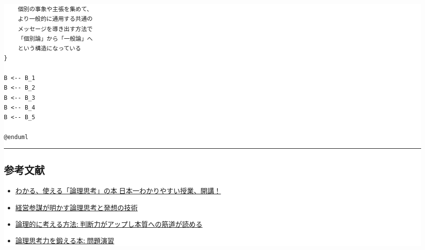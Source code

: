```plantuml
	個別の事象や主張を集めて、
	より一般的に通用する共通の
	メッセージを導き出す方法で
	「個別論」から「一般論」へ
	という構造になっている
}

B <-- B_1
B <-- B_2
B <-- B_3
B <-- B_4
B <-- B_5

@enduml
```

---

## 参考文献

- [わかる、使える「論理思考」の本 日本一わかりやすい授業、開講！](https://www.amazon.co.jp/%E3%82%8F%E3%81%8B%E3%82%8B%E3%80%81%E4%BD%BF%E3%81%88%E3%82%8B%E3%80%8C%E8%AB%96%E7%90%86%E6%80%9D%E8%80%83%E3%80%8D%E3%81%AE%E6%9C%AC-%E6%97%A5%E6%9C%AC%E4%B8%80%E3%82%8F%E3%81%8B%E3%82%8A%E3%82%84%E3%81%99%E3%81%84%E6%8E%88%E6%A5%AD%E3%80%81%E9%96%8B%E8%AC%9B%EF%BC%81-%E5%BE%8C-%E6%AD%A3%E6%AD%A6-ebook/dp/B08R37L3YW/ref=sr_1_19?__mk_ja_JP=%E3%82%AB%E3%82%BF%E3%82%AB%E3%83%8A&crid=3156JV5HPZEFX&dib=eyJ2IjoiMSJ9.ocNw5tu0DCBoGPWIQJTlmv1Xb70wAzx3bHNNancrp1W0jWFsbP7ASED88N7rQs6jYWd0aSQrwUxjLZDCQD9EyHdrptHE9GdXOBiI7GTP0oBnhW21BDCsmvKdwfMagGAzgO3FKz0kDMznkB3lTUja29LR2nTXUEsz04nUZcfRoHU.VMAXgoRwztIqOFXDyTh2-C4ts1PRGzV4h-jw8Mu1-tc&dib_tag=se&keywords=%E8%AB%96%E7%90%86%E7%9A%84%E3%81%AB%E8%80%83%E3%81%88%E3%82%8B&qid=1710392290&s=books&sprefix=%E8%AB%96%E7%90%86%E7%9A%84%E3%81%AB%E8%80%83%E3%81%88%E3%82%8B%E6%96%B9%E6%B3%95%2Cstripbooks%2C173&sr=1-19)

- [経営参謀が明かす論理思考と発想の技術](https://www.amazon.co.jp/%E7%B5%8C%E5%96%B6%E5%8F%82%E8%AC%80%E3%81%8C%E6%98%8E%E3%81%8B%E3%81%99%E8%AB%96%E7%90%86%E6%80%9D%E8%80%83%E3%81%A8%E7%99%BA%E6%83%B3%E3%81%AE%E6%8A%80%E8%A1%93-%E7%9F%A5%E5%8A%9B%E3%82%A2%E3%83%83%E3%83%97%E8%AC%9B%E5%BA%A7-%E5%BE%8C-%E6%AD%A3%E6%AD%A6/dp/4833416646/?_encoding=UTF8&pd_rd_w=RrqOp&content-id=amzn1.sym.283d32d1-edfb-4c41-92c4-67698624ee7b&pf_rd_p=283d32d1-edfb-4c41-92c4-67698624ee7b&pf_rd_r=356-2306096-5319855&pd_rd_wg=td1mD&pd_rd_r=61a3b052-5275-42b2-9e99-d157eb967f76&ref_=aufs_ap_sc_dsk)

- [論理的に考える方法: 判断力がアップし本質への筋道が読める](https://www.amazon.co.jp/%E8%AB%96%E7%90%86%E7%9A%84%E3%81%AB%E8%80%83%E3%81%88%E3%82%8B%E6%96%B9%E6%B3%95%E2%80%95%E5%88%A4%E6%96%AD%E5%8A%9B%E3%81%8C%E3%82%A2%E3%83%83%E3%83%97%E3%81%97%E6%9C%AC%E8%B3%AA%E3%81%B8%E3%81%AE%E7%AD%8B%E9%81%93%E3%81%8C%E8%AA%AD%E3%82%81%E3%82%8B-%E5%B0%8F%E9%87%8E%E7%94%B0-%E5%8D%9A%E4%B8%80/dp/4534028075?ref_=ast_author_dp&dib=eyJ2IjoiMSJ9.OrfP_uEuPCoK_CAe7_NK3DHeDiVvisHa9dBuFp-r-FKwaQPzV93gwxXAY6pHf_GAAXsSWCL-VrbbdEr-1ppiEH3Rk1eKOEreTM1EWnaeGPOqzfh6LXYVTmEy-dnZ_bJSiNzhA71VAmresFIVApJNY3xFteBtghW4P0a7Wyv8QYnw1z2FGc6pIqAyrMc8I8e82iBKIXjBoCgfdRe0tDygN5qg2-PQFFOy83u5Qmbm7I4.vyVjugiYeOjCVpBZ5DOPPFZxQ7VbycmctN1HLIy5TyQ&dib_tag=AUTHOR)
  
- [論理思考力を鍛える本: 問題演習](https://www.amazon.co.jp/%E8%AB%96%E7%90%86%E6%80%9D%E8%80%83%E5%8A%9B%E3%82%92%E9%8D%9B%E3%81%88%E3%82%8B%E6%9C%AC%E2%80%95%E5%95%8F%E9%A1%8C%E6%BC%94%E7%BF%92-%E5%B0%8F%E9%87%8E%E7%94%B0-%E5%8D%9A%E4%B8%80/dp/4534034504?ref_=ast_author_dp&dib=eyJ2IjoiMSJ9.OrfP_uEuPCoK_CAe7_NK3DHeDiVvisHa9dBuFp-r-FKwaQPzV93gwxXAY6pHf_GAAXsSWCL-VrbbdEr-1ppiEH3Rk1eKOEreTM1EWnaeGPOqzfh6LXYVTmEy-dnZ_bJSiNzhA71VAmresFIVApJNY3xFteBtghW4P0a7Wyv8QYnw1z2FGc6pIqAyrMc8I8e82iBKIXjBoCgfdRe0tDygN5qg2-PQFFOy83u5Qmbm7I4.vyVjugiYeOjCVpBZ5DOPPFZxQ7VbycmctN1HLIy5TyQ&dib_tag=AUTHOR)
